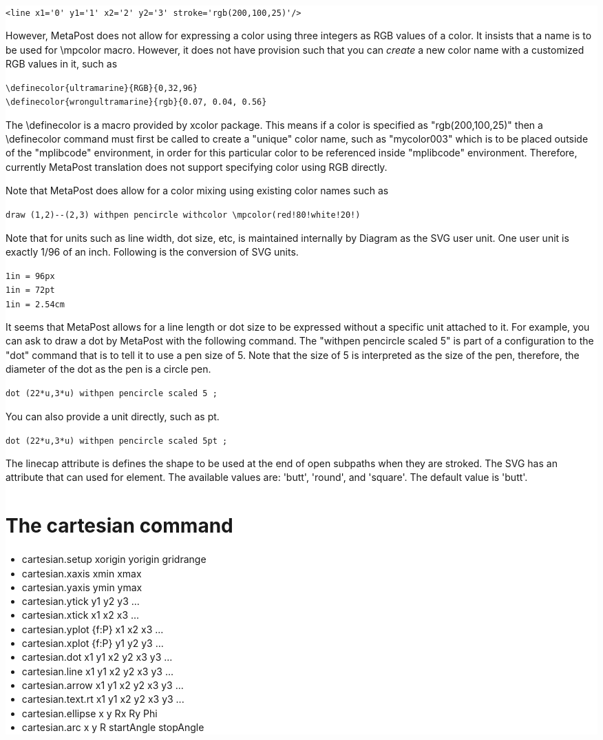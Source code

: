    <line x1='0' y1='1' x2='2' y2='3' stroke='rgb(200,100,25)'/>

However, MetaPost does not allow for expressing a color using three integers
as RGB values of a color. It insists that a name is to be used for \mpcolor
macro. However, it does not have provision such that you can *create* a new
color name with a customized RGB values in it, such as

    \definecolor{ultramarine}{RGB}{0,32,96}
    \definecolor{wrongultramarine}{rgb}{0.07, 0.04, 0.56}

The \definecolor is a macro provided by xcolor package. This means if a
color is specified as "rgb(200,100,25)" then a \definecolor command must
first be called to create a "unique" color name, such as "mycolor003"
which is to be placed outside of the "mplibcode" environment, in order
for this particular color to be referenced inside "mplibcode" environment.
Therefore, currently MetaPost translation does not support specifying
color using RGB directly.

Note that MetaPost does allow for a color mixing using existing color names
such as

    draw (1,2)--(2,3) withpen pencircle withcolor \mpcolor(red!80!white!20!)

Note that for units such as line width, dot size, etc, is
maintained internally by Diagram as the SVG user unit. One user
unit is exactly 1/96 of an inch.  Following is the conversion of
SVG units.

    1in = 96px
    1in = 72pt
    1in = 2.54cm

It seems that MetaPost allows for a line length or dot size to be
expressed without a specific unit attached to it. For example, you
can ask to draw a dot by MetaPost with the following command.
The "withpen pencircle scaled 5" is part of a configuration to
the "dot" command that is to tell it to use a pen size of 5.
Note that the size of 5 is interpreted as the size of the pen,
therefore, the diameter of the dot as the pen is a circle pen.

    dot (22*u,3*u) withpen pencircle scaled 5 ;

You can also provide a unit directly, such as pt.

    dot (22*u,3*u) withpen pencircle scaled 5pt ;

The linecap attribute is defines the shape to be used at the end
of open subpaths when they are stroked. The SVG has an attribute
that can used for <line> element. The available values are:
'butt', 'round', and 'square'. The default value is 'butt'.



# The cartesian command

- cartesian.setup xorigin yorigin gridrange
- cartesian.xaxis xmin xmax   
- cartesian.yaxis ymin ymax   
- cartesian.ytick y1 y2 y3 ...
- cartesian.xtick x1 x2 x3 ...
- cartesian.yplot {f:P} x1 x2 x3 ...
- cartesian.xplot {f:P} y1 y2 y3 ...
- cartesian.dot x1 y1 x2 y2 x3 y3 ...
- cartesian.line x1 y1 x2 y2 x3 y3 ...
- cartesian.arrow x1 y1 x2 y2 x3 y3 ...
- cartesian.text.rt x1 y1 x2 y2 x3 y3 ...
- cartesian.ellipse x y Rx Ry Phi
- cartesian.arc x y R startAngle stopAngle
